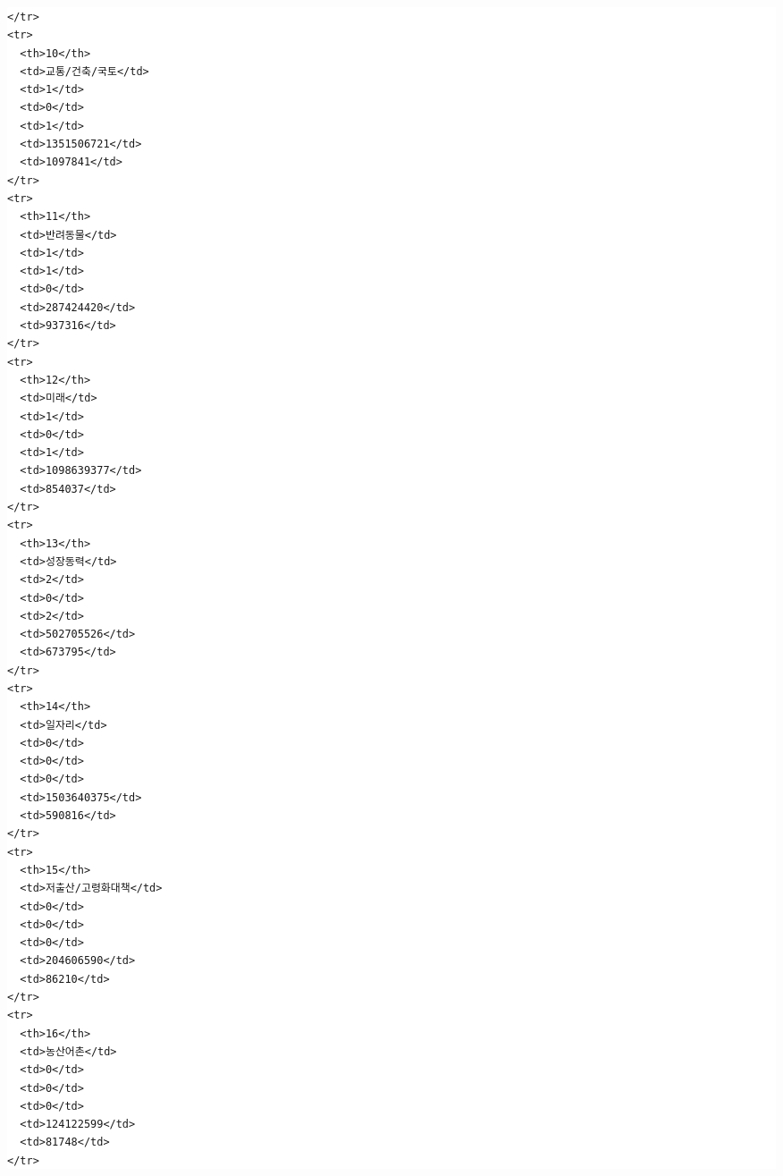     </tr>
    <tr>
      <th>10</th>
      <td>교통/건축/국토</td>
      <td>1</td>
      <td>0</td>
      <td>1</td>
      <td>1351506721</td>
      <td>1097841</td>
    </tr>
    <tr>
      <th>11</th>
      <td>반려동물</td>
      <td>1</td>
      <td>1</td>
      <td>0</td>
      <td>287424420</td>
      <td>937316</td>
    </tr>
    <tr>
      <th>12</th>
      <td>미래</td>
      <td>1</td>
      <td>0</td>
      <td>1</td>
      <td>1098639377</td>
      <td>854037</td>
    </tr>
    <tr>
      <th>13</th>
      <td>성장동력</td>
      <td>2</td>
      <td>0</td>
      <td>2</td>
      <td>502705526</td>
      <td>673795</td>
    </tr>
    <tr>
      <th>14</th>
      <td>일자리</td>
      <td>0</td>
      <td>0</td>
      <td>0</td>
      <td>1503640375</td>
      <td>590816</td>
    </tr>
    <tr>
      <th>15</th>
      <td>저출산/고령화대책</td>
      <td>0</td>
      <td>0</td>
      <td>0</td>
      <td>204606590</td>
      <td>86210</td>
    </tr>
    <tr>
      <th>16</th>
      <td>농산어촌</td>
      <td>0</td>
      <td>0</td>
      <td>0</td>
      <td>124122599</td>
      <td>81748</td>
    </tr>